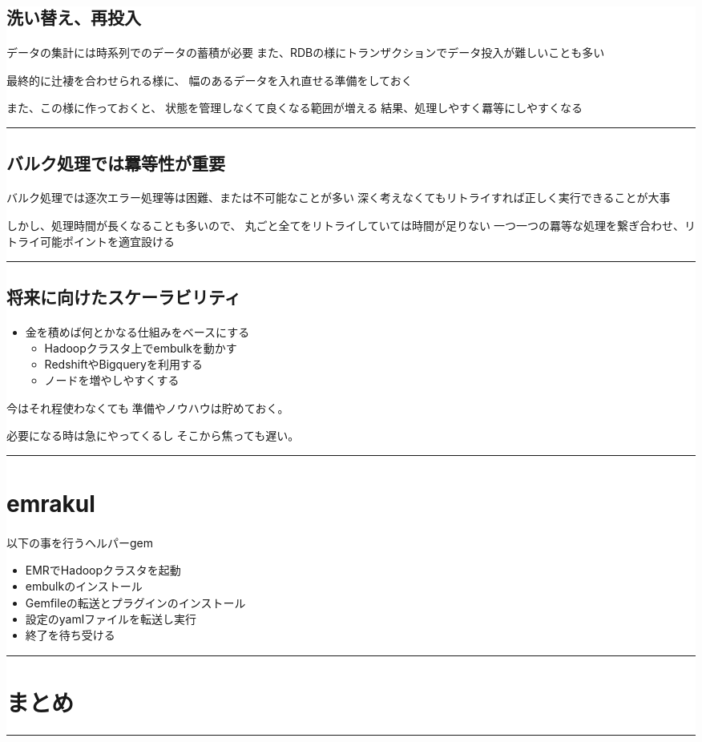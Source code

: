 
## 洗い替え、再投入
データの集計には時系列でのデータの蓄積が必要
また、RDBの様にトランザクションでデータ投入が難しいことも多い

最終的に辻褄を合わせられる様に、
幅のあるデータを入れ直せる準備をしておく

また、この様に作っておくと、
状態を管理しなくて良くなる範囲が増える
結果、処理しやすく羃等にしやすくなる

---

## バルク処理では羃等性が重要
バルク処理では逐次エラー処理等は困難、または不可能なことが多い
深く考えなくてもリトライすれば正しく実行できることが大事

しかし、処理時間が長くなることも多いので、
丸ごと全てをリトライしていては時間が足りない
一つ一つの羃等な処理を繋ぎ合わせ、リトライ可能ポイントを適宜設ける

---

## 将来に向けたスケーラビリティ
- 金を積めば何とかなる仕組みをベースにする
  - Hadoopクラスタ上でembulkを動かす
  - RedshiftやBigqueryを利用する
  - ノードを増やしやすくする

今はそれ程使わなくても
準備やノウハウは貯めておく。

必要になる時は急にやってくるし
そこから焦っても遅い。

---

# emrakul
以下の事を行うヘルパーgem

- EMRでHadoopクラスタを起動
- embulkのインストール
- Gemfileの転送とプラグインのインストール
- 設定のyamlファイルを転送し実行
- 終了を待ち受ける

---

# まとめ

---